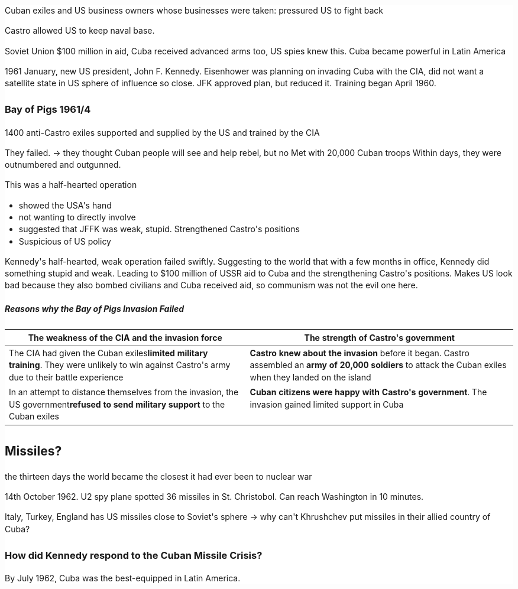 Cuban exiles and US business owners whose businesses were taken: pressured US to fight back

Castro allowed US to keep naval base.

Soviet Union $100 million in aid, Cuba received advanced arms too, US spies knew this.
Cuba became powerful in Latin America

1961 January, new US president, John F. Kennedy. Eisenhower was planning on invading Cuba with the CIA, did not want a satellite state in US sphere of influence so close.
JFK approved plan, but reduced it.
Training began April 1960.


### Bay of Pigs 1961/4
1400 anti-Castro exiles supported and supplied  by the US and trained by the CIA

They failed. -> they thought Cuban people will see and help rebel, but no
Met with 20,000 Cuban troops
Within days, they were outnumbered and outgunned.

This was a half-hearted operation
- showed the USA's hand
- not wanting to directly involve
- suggested that JFFK was weak, stupid.
Strengthened Castro's positions
- Suspicious of US policy

Kennedy's half-hearted, weak operation failed swiftly. Suggesting to the world that with a few months in office, Kennedy did something stupid and weak. Leading to $100 million of USSR aid to Cuba and the strengthening Castro's positions. Makes US look bad because they also bombed civilians and Cuba received aid, so communism was not the evil one here.
    
##### Reasons why the Bay of Pigs Invasion Failed

|**The weakness of the CIA and the invasion force**|**The strength of Castro's government**|
|---|---|
|The CIA had given the Cuban exiles**limited military training**. They were unlikely to win against Castro's army due to their battle experience|**Castro knew about the invasion** before it began. Castro assembled an **army of 20,000 soldiers** to attack the Cuban exiles when they landed on the island|
|In an attempt to distance themselves from the invasion, the US government**refused to send military support** to the Cuban exiles|**Cuban** **citizens** **were happy with Castro's government**. The invasion gained limited support in Cuba|


## Missiles?
the thirteen days
the world became the closest it had ever been to nuclear war

14th October 1962.
U2 spy plane spotted 36 missiles in St. Christobol.
Can reach Washington in 10 minutes.

Italy, Turkey, England has US missiles close to Soviet's sphere -> why can't Khrushchev put missiles in their allied country of Cuba?

### How did Kennedy respond to the Cuban Missile Crisis?
By July 1962, Cuba was the best-equipped in Latin America.
